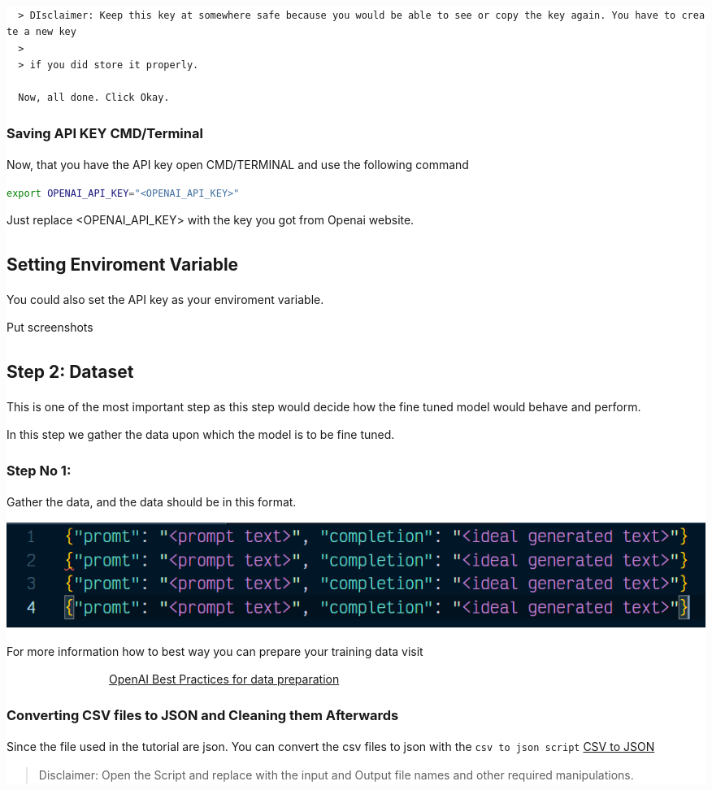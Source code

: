       > DIsclaimer: Keep this key at somewhere safe because you would be able to see or copy the key again. You have to create a new key
      > 
      > if you did store it properly.
      
      Now, all done. Click Okay. 
   
   ### Saving API KEY CMD/Terminal
   
   Now, that you have the API key open CMD/TERMINAL and use the following command

```bash
export OPENAI_API_KEY="<OPENAI_API_KEY>"
```

Just replace <OPENAI_API_KEY> with the key you got from Openai website. 

## Setting Enviroment Variable

You could also set the API key as your enviroment variable. 

Put screenshots

## Step 2: Dataset

This is one of the most important step as this step would decide how the fine tuned model would behave and perform.

In this step we gather the data upon which the model is to be fine tuned.

### Step No 1:

Gather the data, and the data should be in this format.

![Data Format](images/step-1-dataset.PNG)

For more information how to best way you can prepare your training data visit

                                [OpenAI Best Practices for data preparation](https://platform.openai.com/docs/guides/fine-tuning/preparing-your-dataset)

### Converting CSV files to JSON and Cleaning them Afterwards

Since the file used in the tutorial are json. You can convert the csv files to json with the `csv to json script` [CSV to JSON](./csv-to-json.py)

> Disclaimer: Open the Script and replace with the input and Output file names and other required manipulations.

